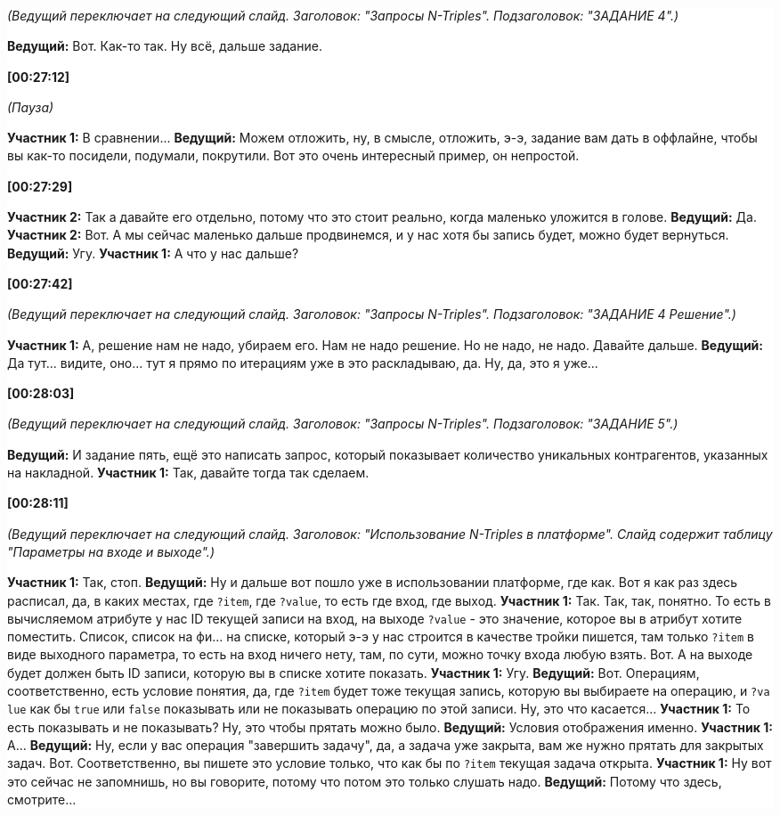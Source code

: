 *(Ведущий переключает на следующий слайд. Заголовок: "Запросы N-Triples". Подзаголовок: "ЗАДАНИЕ 4".)*

**Ведущий:** Вот. Как-то так. Ну всё, дальше задание.

**[00:27:12]**

*(Пауза)*

**Участник 1:** В сравнении...
**Ведущий:** Можем отложить, ну, в смысле, отложить, э-э, задание вам дать в оффлайне, чтобы вы как-то посидели, подумали, покрутили. Вот это очень интересный пример, он непростой.

**[00:27:29]**

**Участник 2:** Так а давайте его отдельно, потому что это стоит реально, когда маленько уложится в голове.
**Ведущий:** Да.
**Участник 2:** Вот. А мы сейчас маленько дальше продвинемся, и у нас хотя бы запись будет, можно будет вернуться.
**Ведущий:** Угу.
**Участник 1:** А что у нас дальше?

**[00:27:42]**

*(Ведущий переключает на следующий слайд. Заголовок: "Запросы N-Triples". Подзаголовок: "ЗАДАНИЕ 4 Решение".)*

**Участник 1:** А, решение нам не надо, убираем его. Нам не надо решение. Но не надо, не надо. Давайте дальше.
**Ведущий:** Да тут... видите, оно... тут я прямо по итерациям уже в это раскладываю, да. Ну, да, это я уже...

**[00:28:03]**

*(Ведущий переключает на следующий слайд. Заголовок: "Запросы N-Triples". Подзаголовок: "ЗАДАНИЕ 5".)*

**Ведущий:** И задание пять, ещё это написать запрос, который показывает количество уникальных контрагентов, указанных на накладной.
**Участник 1:** Так, давайте тогда так сделаем.

**[00:28:11]**

*(Ведущий переключает на следующий слайд. Заголовок: "Использование N-Triples в платформе". Слайд содержит таблицу "Параметры на входе и выходе".)*

**Участник 1:** Так, стоп.
**Ведущий:** Ну и дальше вот пошло уже в использовании платформе, где как. Вот я как раз здесь расписал, да, в каких местах, где `?item`, где `?value`, то есть где вход, где выход.
**Участник 1:** Так. Так, так, понятно. То есть в вычисляемом атрибуте у нас ID текущей записи на вход, на выходе `?value` - это значение, которое вы в атрибут хотите поместить. Список, список на фи... на списке, который э-э у нас строится в качестве тройки пишется, там только `?item` в виде выходного параметра, то есть на вход ничего нету, там, по сути, можно точку входа любую взять. Вот. А на выходе будет должен быть ID записи, которую вы в списке хотите показать.
**Участник 1:** Угу.
**Ведущий:** Вот. Операциям, соответственно, есть условие понятия, да, где `?item` будет тоже текущая запись, которую вы выбираете на операцию, и `?value` как бы `true` или `false` показывать или не показывать операцию по этой записи. Ну, это что касается...
**Участник 1:** То есть показывать и не показывать? Ну, это чтобы прятать можно было.
**Ведущий:** Условия отображения именно.
**Участник 1:** А...
**Ведущий:** Ну, если у вас операция "завершить задачу", да, а задача уже закрыта, вам же нужно прятать для закрытых задач. Вот. Соответственно, вы пишете это условие только, что как бы по `?item` текущая задача открыта.
**Участник 1:** Ну вот это сейчас не запомнишь, но вы говорите, потому что потом это только слушать надо.
**Ведущий:** Потому что здесь, смотрите...